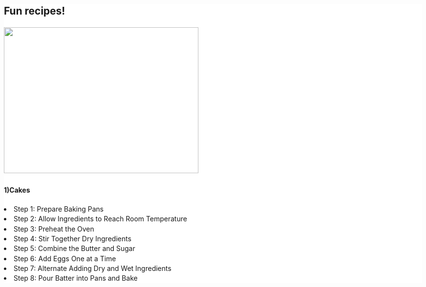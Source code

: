   </style>
<body>
  <h2>Fun recipes!</h2>
  <img width="400" height="300" src="620.jpg">
  <h4>1)Cakes</h4>
  <li>Step 1: Prepare Baking Pans</li>
<li>Step 2: Allow Ingredients to Reach Room Temperature</li>
<li>Step 3: Preheat the Oven</li>
 <li>Step 4: Stir Together Dry Ingredients</li>
<li>Step 5: Combine the Butter and Sugar</li>
<li>Step 6: Add Eggs One at a Time</li><li>
Step 7: Alternate Adding Dry and Wet Ingredients</li>
<li>Step 8: Pour Batter into Pans and Bake</li>
</body>
</html> 
  

